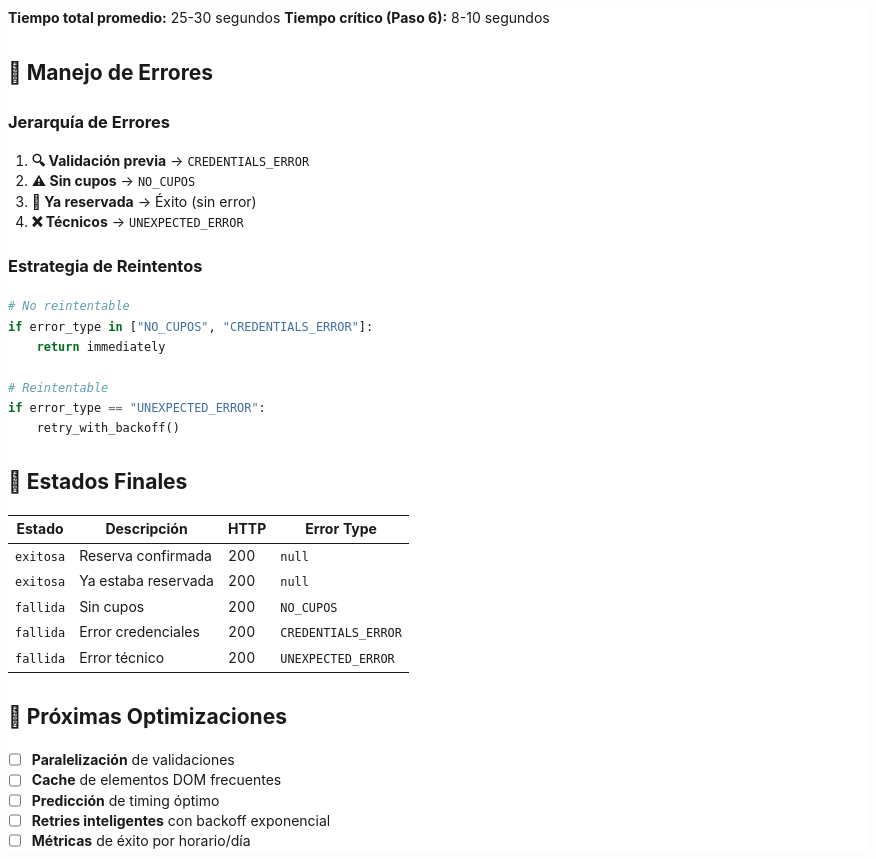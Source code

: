 **Tiempo total promedio:** 25-30 segundos
**Tiempo crítico (Paso 6):** 8-10 segundos

## 🚨 Manejo de Errores

### Jerarquía de Errores

1. **🔍 Validación previa** → `CREDENTIALS_ERROR`
2. **⚠️ Sin cupos** → `NO_CUPOS` 
3. **📝 Ya reservada** → Éxito (sin error)
4. **❌ Técnicos** → `UNEXPECTED_ERROR`

### Estrategia de Reintentos

```python
# No reintentable
if error_type in ["NO_CUPOS", "CREDENTIALS_ERROR"]:
    return immediately
    
# Reintentable 
if error_type == "UNEXPECTED_ERROR":
    retry_with_backoff()
```

## 🔄 Estados Finales

| Estado | Descripción | HTTP | Error Type |
|--------|-------------|------|------------|
| `exitosa` | Reserva confirmada | 200 | `null` |
| `exitosa` | Ya estaba reservada | 200 | `null` |
| `fallida` | Sin cupos | 200 | `NO_CUPOS` |
| `fallida` | Error credenciales | 200 | `CREDENTIALS_ERROR` |
| `fallida` | Error técnico | 200 | `UNEXPECTED_ERROR` |

## 🎯 Próximas Optimizaciones

- [ ] **Paralelización** de validaciones
- [ ] **Cache** de elementos DOM frecuentes  
- [ ] **Predicción** de timing óptimo
- [ ] **Retries inteligentes** con backoff exponencial
- [ ] **Métricas** de éxito por horario/día
